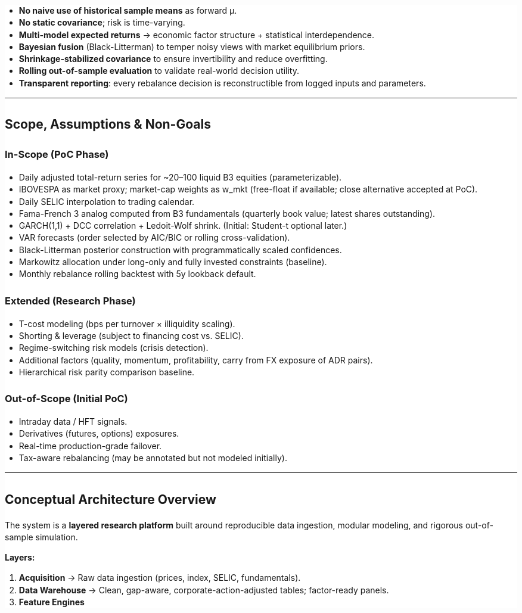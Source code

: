 * **No naive use of historical sample means** as forward μ.
* **No static covariance**; risk is time-varying.
* **Multi-model expected returns** → economic factor structure + statistical interdependence.
* **Bayesian fusion** (Black-Litterman) to temper noisy views with market equilibrium priors.
* **Shrinkage-stabilized covariance** to ensure invertibility and reduce overfitting.
* **Rolling out-of-sample evaluation** to validate real-world decision utility.
* **Transparent reporting**: every rebalance decision is reconstructible from logged inputs and parameters.

---

## Scope, Assumptions & Non-Goals

### In-Scope (PoC Phase)

* Daily adjusted total-return series for \~20–100 liquid B3 equities (parameterizable).
* IBOVESPA as market proxy; market-cap weights as w\_mkt (free-float if available; close alternative accepted at PoC).
* Daily SELIC interpolation to trading calendar.
* Fama-French 3 analog computed from B3 fundamentals (quarterly book value; latest shares outstanding).
* GARCH(1,1) + DCC correlation + Ledoit-Wolf shrink. (Initial: Student-t optional later.)
* VAR forecasts (order selected by AIC/BIC or rolling cross-validation).
* Black-Litterman posterior construction with programmatically scaled confidences.
* Markowitz allocation under long-only and fully invested constraints (baseline).
* Monthly rebalance rolling backtest with 5y lookback default.

### Extended (Research Phase)

* T-cost modeling (bps per turnover × illiquidity scaling).
* Shorting & leverage (subject to financing cost vs. SELIC).
* Regime-switching risk models (crisis detection).
* Additional factors (quality, momentum, profitability, carry from FX exposure of ADR pairs).
* Hierarchical risk parity comparison baseline.

### Out-of-Scope (Initial PoC)

* Intraday data / HFT signals.
* Derivatives (futures, options) exposures.
* Real-time production-grade failover.
* Tax-aware rebalancing (may be annotated but not modeled initially).

---

## Conceptual Architecture Overview

The system is a **layered research platform** built around reproducible data ingestion, modular modeling, and rigorous out-of-sample simulation.

**Layers:**

1. **Acquisition** → Raw data ingestion (prices, index, SELIC, fundamentals).
2. **Data Warehouse** → Clean, gap-aware, corporate-action-adjusted tables; factor-ready panels.
3. **Feature Engines**
